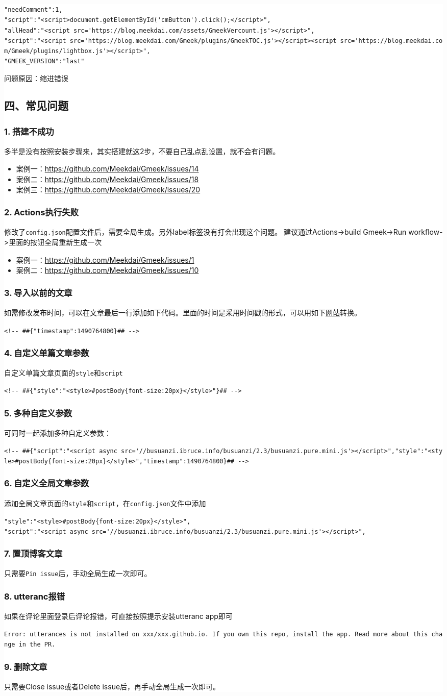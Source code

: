 ```
"needComment":1,
"script":"<script>document.getElementById('cmButton').click();</script>",
"allHead":"<script src='https://blog.meekdai.com/assets/GmeekVercount.js'></script>",
"script":"<script src='https://blog.meekdai.com/Gmeek/plugins/GmeekTOC.js'></script><script src='https://blog.meekdai.com/Gmeek/plugins/lightbox.js'></script>",
"GMEEK_VERSION":"last"
```
问题原因：缩进错误
## 四、常见问题
### 1. 搭建不成功
多半是没有按照安装步骤来，其实搭建就这2步，不要自己乱点乱设置，就不会有问题。

- 案例一：https://github.com/Meekdai/Gmeek/issues/14
- 案例二：https://github.com/Meekdai/Gmeek/issues/18
- 案例三：https://github.com/Meekdai/Gmeek/issues/20
### 2. Actions执行失败
修改了`config.json`配置文件后，需要全局生成。另外label标签没有打会出现这个问题。
建议通过Actions->build Gmeek->Run workflow->里面的按钮全局重新生成一次

- 案例一：https://github.com/Meekdai/Gmeek/issues/1
- 案例二：https://github.com/Meekdai/Gmeek/issues/10
### 3. 导入以前的文章
如需修改发布时间，可以在文章最后一行添加如下代码。里面的时间是采用时间戳的形式，可以用如下[网站](https://tool.lu/timestamp)转换。
```
<!-- ##{"timestamp":1490764800}## -->
```
### 4. 自定义单篇文章参数
自定义单篇文章页面的`style`和`script`

```
<!-- ##{"style":"<style>#postBody{font-size:20px}</style>"}## -->
```


### 5. 多种自定义参数
可同时一起添加多种自定义参数：

```
<!-- ##{"script":"<script async src='//busuanzi.ibruce.info/busuanzi/2.3/busuanzi.pure.mini.js'></script>","style":"<style>#postBody{font-size:20px}</style>","timestamp":1490764800}## -->
```

### 6. 自定义全局文章参数
添加全局文章页面的`style`和`script`，在`config.json`文件中添加

```
"style":"<style>#postBody{font-size:20px}</style>",
"script":"<script async src='//busuanzi.ibruce.info/busuanzi/2.3/busuanzi.pure.mini.js'></script>",
```

### 7. 置顶博客文章
只需要`Pin issue`后，手动全局生成一次即可。
### 8. utteranc报错
如果在评论里面登录后评论报错，可直接按照提示安装utteranc app即可

```
Error: utterances is not installed on xxx/xxx.github.io. If you own this repo, install the app. Read more about this change in the PR.
```

### 9. 删除文章
只需要Close issue或者Delete issue后，再手动全局生成一次即可。
